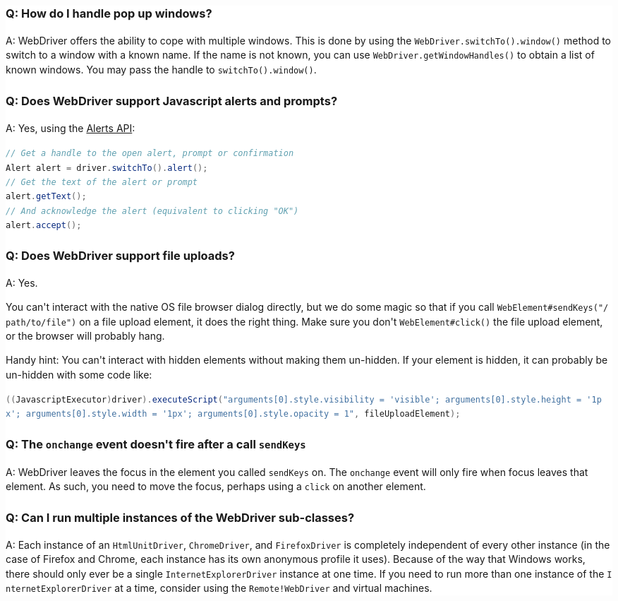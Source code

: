 ### Q: How do I handle pop up windows?

A: WebDriver offers the ability to cope with multiple windows. This is done by using the `WebDriver.switchTo().window()` method to switch to a window with a known name. If the name is not known, you can use `WebDriver.getWindowHandles()` to obtain a list of known windows. You may pass the handle to `switchTo().window()`.

### Q: Does WebDriver support Javascript alerts and prompts?

A: Yes, using the [Alerts API](http://selenium.googlecode.com/svn/trunk/docs/api/java/org/openqa/selenium/Alert.html):

```java
// Get a handle to the open alert, prompt or confirmation
Alert alert = driver.switchTo().alert();
// Get the text of the alert or prompt
alert.getText();  
// And acknowledge the alert (equivalent to clicking "OK")
alert.accept();
```

### Q: Does WebDriver support file uploads?

A: Yes.

You can't interact with the native OS file browser dialog directly, but we do some magic so that if you call `WebElement#sendKeys("/path/to/file")` on a file upload element, it does the right thing.  Make sure you don't `WebElement#click()` the file upload element, or the browser will probably hang.

Handy hint: You can't interact with hidden elements without making them un-hidden.  If your element is hidden, it can probably be un-hidden with some code like:

```java
((JavascriptExecutor)driver).executeScript("arguments[0].style.visibility = 'visible'; arguments[0].style.height = '1px'; arguments[0].style.width = '1px'; arguments[0].style.opacity = 1", fileUploadElement);
```

### Q: The `onchange` event doesn't fire after a call `sendKeys`

A: WebDriver leaves the focus in the element you called `sendKeys` on. The `onchange` event will only fire when focus leaves that element. As such, you need to move the focus, perhaps using a `click` on another element.

### Q: Can I run multiple instances of the WebDriver sub-classes?

A: Each instance of an `HtmlUnitDriver`, `ChromeDriver`, and `FirefoxDriver` is completely independent of every other instance (in the case of Firefox and Chrome, each instance has its own anonymous profile it uses).  Because of the way that Windows works, there should only ever be a single `InternetExplorerDriver` instance at one time. If you need to run more than one instance of the `InternetExplorerDriver` at a time, consider using the `Remote!WebDriver` and virtual machines.
